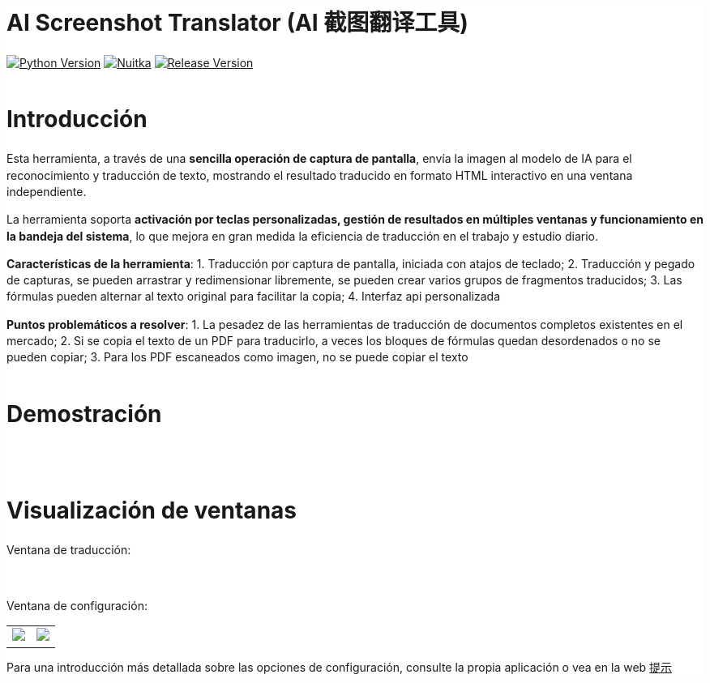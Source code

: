 # AI Screenshot Translator (AI 截图翻译工具)

[![Python Version](https://img.shields.io/badge/python-3.8+-blue.svg)](https://www.python.org/downloads/) [![Nuitka](https://img.shields.io/badge/Nuitka-Compiled-purple)](https://nuitka.net/) [![Release Version](https://img.shields.io/badge/Release-v0.3.4-red)](https://github.com/Diraw/AI-Screenshot-Translator/releases/tag/v0.3.4-test)

# Introducción

Esta herramienta, a través de una **sencilla operación de captura de pantalla**, envía la imagen al modelo de IA para el reconocimiento y traducción de texto, mostrando el resultado traducido en formato HTML interactivo en una ventana independiente.

La herramienta soporta **activación por teclas personalizadas, gestión de resultados en múltiples ventanas y funcionamiento en la bandeja del sistema**, lo que mejora en gran medida la eficiencia de traducción en el trabajo y estudio diario.

**Características de la herramienta**: 1. Traducción por captura de pantalla, iniciada con atajos de teclado; 2. Traducción y pegado de capturas, se pueden arrastrar y redimensionar libremente, se pueden crear varios grupos de fragmentos traducidos; 3. Las fórmulas pueden alternar al texto original para facilitar la copia; 4. Interfaz api personalizada

**Puntos problemáticos a resolver**: 1. La pesadez de las herramientas de traducción de documentos completos existentes en el mercado; 2. Si se copia el texto de un PDF para traducirlo, a veces los bloques de fórmulas quedan desordenados o no se pueden copiar; 3. Para los PDF escaneados como imagen, no se puede copiar el texto

# Demostración

<img src="https://raw.githubusercontent.com/Diraw/AI-Screenshot-Translator/main/img/0.1.gif" alt="" width="100%">

# Visualización de ventanas

Ventana de traducción:

<img src="https://raw.githubusercontent.com/Diraw/AI-Screenshot-Translator/main/img/v0.2.1.svg" alt="" width="100%">

Ventana de configuración:

<table>
  <tr>
    <td><img src="https://raw.githubusercontent.com/Diraw/AI-Screenshot-Translator/main/img/v3.0.1.png" /></td>
    <td><img src="https://raw.githubusercontent.com/Diraw/AI-Screenshot-Translator/main/img/v3.0.0_2.png" /></td>
  </tr>
</table>

Para una introducción más detallada sobre las opciones de configuración, consulte la propia aplicación o vea en la web [提示](https://raw.githubusercontent.com/Diraw/AI-Screenshot-Translator/main/doc/hint.md)
